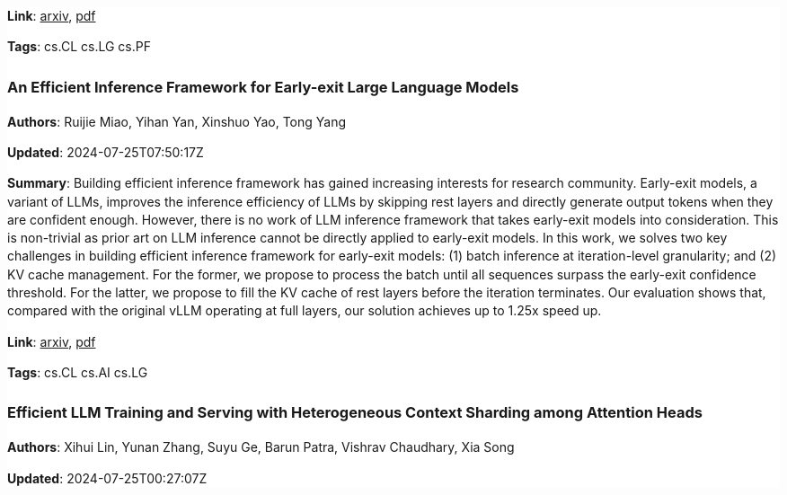 **Link**: [arxiv](http://arxiv.org/abs/2402.02750v2),  [pdf](http://arxiv.org/pdf/2402.02750v2)

**Tags**: cs.CL cs.LG cs.PF 



### An Efficient Inference Framework for Early-exit Large Language Models
**Authors**: Ruijie Miao, Yihan Yan, Xinshuo Yao, Tong Yang

**Updated**: 2024-07-25T07:50:17Z

**Summary**: Building efficient inference framework has gained increasing interests for research community. Early-exit models, a variant of LLMs, improves the inference efficiency of LLMs by skipping rest layers and directly generate output tokens when they are confident enough. However, there is no work of LLM inference framework that takes early-exit models into consideration. This is non-trivial as prior art on LLM inference cannot be directly applied to early-exit models. In this work, we solves two key challenges in building efficient inference framework for early-exit models: (1) batch inference at iteration-level granularity; and (2) KV cache management. For the former, we propose to process the batch until all sequences surpass the early-exit confidence threshold. For the latter, we propose to fill the KV cache of rest layers before the iteration terminates. Our evaluation shows that, compared with the original vLLM operating at full layers, our solution achieves up to 1.25x speed up.

**Link**: [arxiv](http://arxiv.org/abs/2407.20272v1),  [pdf](http://arxiv.org/pdf/2407.20272v1)

**Tags**: cs.CL cs.AI cs.LG 



### Efficient LLM Training and Serving with Heterogeneous Context Sharding   among Attention Heads
**Authors**: Xihui Lin, Yunan Zhang, Suyu Ge, Barun Patra, Vishrav Chaudhary, Xia Song

**Updated**: 2024-07-25T00:27:07Z

